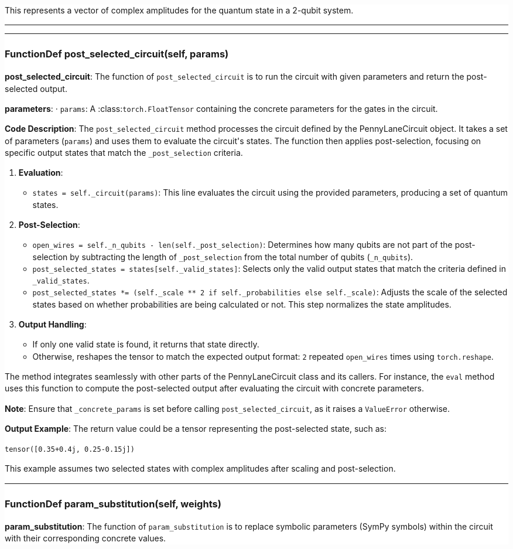This represents a vector of complex amplitudes for the quantum state in a 2-qubit system.
***
***
### FunctionDef post_selected_circuit(self, params)
**post_selected_circuit**: The function of `post_selected_circuit` is to run the circuit with given parameters and return the post-selected output.

**parameters**:
· `params`: A :class:`torch.FloatTensor` containing the concrete parameters for the gates in the circuit.

**Code Description**: 
The `post_selected_circuit` method processes the circuit defined by the PennyLaneCircuit object. It takes a set of parameters (`params`) and uses them to evaluate the circuit's states. The function then applies post-selection, focusing on specific output states that match the `_post_selection` criteria.

1. **Evaluation**: 
   - `states = self._circuit(params)`: This line evaluates the circuit using the provided parameters, producing a set of quantum states.
   
2. **Post-Selection**:
   - `open_wires = self._n_qubits - len(self._post_selection)`: Determines how many qubits are not part of the post-selection by subtracting the length of `_post_selection` from the total number of qubits (`_n_qubits`).
   - `post_selected_states = states[self._valid_states]`: Selects only the valid output states that match the criteria defined in `_valid_states`.
   - `post_selected_states *= (self._scale ** 2 if self._probabilities else self._scale)`: Adjusts the scale of the selected states based on whether probabilities are being calculated or not. This step normalizes the state amplitudes.

3. **Output Handling**:
   - If only one valid state is found, it returns that state directly.
   - Otherwise, reshapes the tensor to match the expected output format: `2` repeated `open_wires` times using `torch.reshape`.

The method integrates seamlessly with other parts of the PennyLaneCircuit class and its callers. For instance, the `eval` method uses this function to compute the post-selected output after evaluating the circuit with concrete parameters.

**Note**: Ensure that `_concrete_params` is set before calling `post_selected_circuit`, as it raises a `ValueError` otherwise.

**Output Example**: The return value could be a tensor representing the post-selected state, such as:
```
tensor([0.35+0.4j, 0.25-0.15j])
``` 
This example assumes two selected states with complex amplitudes after scaling and post-selection.
***
### FunctionDef param_substitution(self, weights)
**param_substitution**: The function of `param_substitution` is to replace symbolic parameters (SymPy symbols) within the circuit with their corresponding concrete values.
